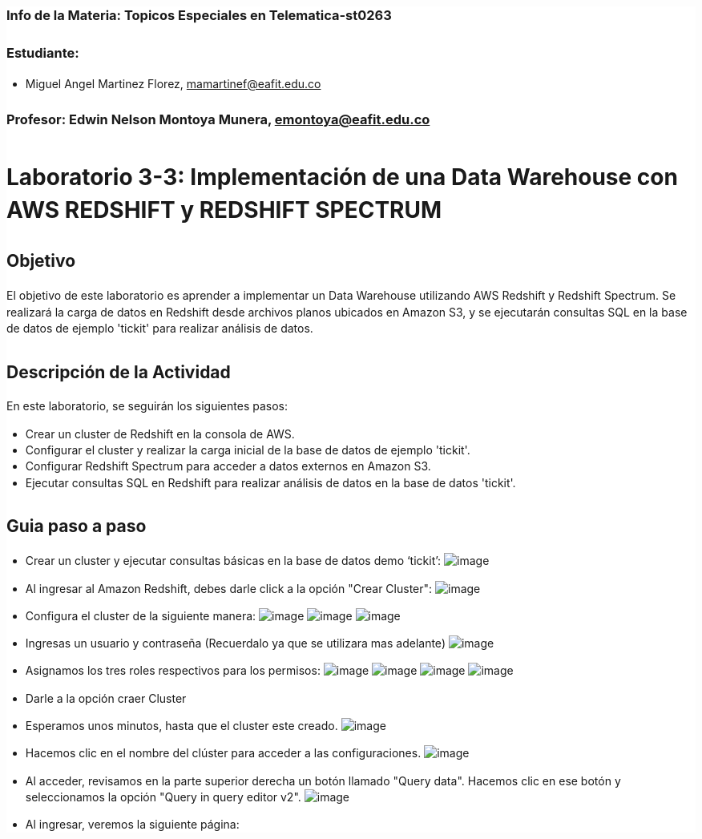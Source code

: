 ### Info de la Materia: Topicos Especiales en Telematica-st0263

### Estudiante:
- Miguel Angel Martinez Florez, mamartinef@eafit.edu.co

### Profesor:  Edwin Nelson Montoya Munera, emontoya@eafit.edu.co  

# Laboratorio 3-3: Implementación de una Data Warehouse con AWS REDSHIFT y REDSHIFT SPECTRUM

##  Objetivo
El objetivo de este laboratorio es aprender a implementar un Data Warehouse utilizando AWS Redshift y Redshift Spectrum. Se realizará la carga de datos en Redshift 
desde archivos planos ubicados en Amazon S3, y se ejecutarán consultas SQL en la base de datos de ejemplo 'tickit' para realizar análisis de datos.

## Descripción de la Actividad 
En este laboratorio, se seguirán los siguientes pasos:

- Crear un cluster de Redshift en la consola de AWS.
- Configurar el cluster y realizar la carga inicial de la base de datos de ejemplo 'tickit'.
- Configurar Redshift Spectrum para acceder a datos externos en Amazon S3.
- Ejecutar consultas SQL en Redshift para realizar análisis de datos en la base de datos 'tickit'.

## Guia paso a paso 
- Crear un cluster y ejecutar consultas básicas en la base de datos demo ‘tickit’:
![image](https://github.com/migueflorez10/Laboratorio_3-3/assets/68928440/d97fb708-14b0-4cf9-9f90-ce687e15837f)

- Al ingresar al Amazon Redshift, debes darle click a la opción "Crear Cluster":
![image](https://github.com/migueflorez10/Laboratorio_3-3/assets/68928440/de3a24ba-0713-4a52-899f-c12feecec138)

- Configura el cluster de la siguiente manera:
![image](https://github.com/migueflorez10/Laboratorio_3-3/assets/68928440/60db2d4c-8a09-44cf-b3e0-34697e4b68a6)
![image](https://github.com/migueflorez10/Laboratorio_3-3/assets/68928440/10d3c28d-2dc7-448d-9e48-5a17309bf030)
![image](https://github.com/migueflorez10/Laboratorio_3-3/assets/68928440/094c3ffd-7814-4eda-bd2f-021840b9d4ac)
- Ingresas un usuario y contraseña (Recuerdalo ya que se utilizara mas adelante)
![image](https://github.com/migueflorez10/Laboratorio_3-3/assets/68928440/3d9fb572-1502-4e30-963b-4a4dd2ca3143)
- Asignamos los tres roles respectivos para los permisos:
![image](https://github.com/migueflorez10/Laboratorio_3-3/assets/68928440/b52eca39-7cfd-4f10-b090-ffa5700886ea)
![image](https://github.com/migueflorez10/Laboratorio_3-3/assets/68928440/49ae5f5f-1170-423f-9710-a197ad5b4920)
![image](https://github.com/migueflorez10/Laboratorio_3-3/assets/68928440/5c1a3fe7-8d06-4ed3-8ec6-7c62e2175621)
![image](https://github.com/migueflorez10/Laboratorio_3-3/assets/68928440/aeb36c9a-de21-4bbf-b9bd-06d251ea10e6)
- Darle a la opción craer Cluster
- Esperamos unos minutos, hasta que el cluster este creado.
![image](https://github.com/migueflorez10/Laboratorio_3-3/assets/68928440/3862d2d6-2785-4b90-97b0-ce6660f465af)
- Hacemos clic en el nombre del clúster para acceder a las configuraciones.
![image](https://github.com/migueflorez10/Laboratorio_3-3/assets/68928440/8cb9f428-a248-41b8-b88b-6ef3d7103c87)
- Al acceder, revisamos en la parte superior derecha un botón llamado "Query data". Hacemos clic en ese botón y seleccionamos la opción "Query in query editor v2".
![image](https://github.com/migueflorez10/Laboratorio_3-3/assets/68928440/a0ce9d66-9495-4f1e-9002-edd1a04f5acf)
- Al ingresar, veremos la siguiente página: